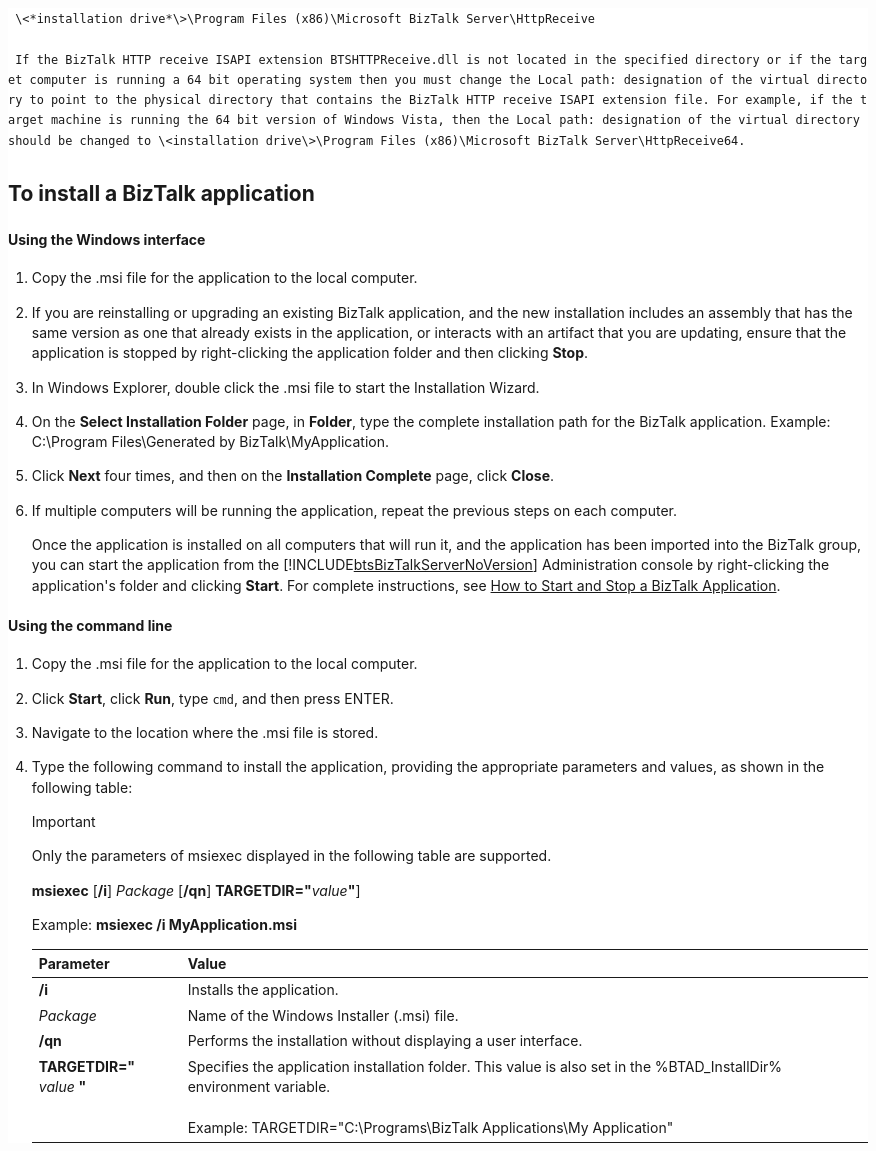      \<*installation drive*\>\Program Files (x86)\Microsoft BizTalk Server\HttpReceive  

     If the BizTalk HTTP receive ISAPI extension BTSHTTPReceive.dll is not located in the specified directory or if the target computer is running a 64 bit operating system then you must change the Local path: designation of the virtual directory to point to the physical directory that contains the BizTalk HTTP receive ISAPI extension file. For example, if the target machine is running the 64 bit version of Windows Vista, then the Local path: designation of the virtual directory should be changed to \<installation drive\>\Program Files (x86)\Microsoft BizTalk Server\HttpReceive64.  

## To install a BizTalk application  

#### Using the Windows interface  

1. Copy the .msi file for the application to the local computer.  

2. If you are reinstalling or upgrading an existing BizTalk application, and the new installation includes an assembly that has the same version as one that already exists in the application, or interacts with an artifact that you are updating, ensure that the application is stopped by right-clicking the application folder and then clicking **Stop**.  

3. In Windows Explorer, double click the .msi file to start the Installation Wizard.  

4. On the **Select Installation Folder** page, in **Folder**, type the complete installation path for the BizTalk application. Example: C:\Program Files\Generated by BizTalk\MyApplication.  

5. Click **Next** four times, and then on the **Installation Complete** page, click **Close**.  

6. If multiple computers will be running the application, repeat the previous steps on each computer.  

    Once the application is installed on all computers that will run it, and the application has been imported into the BizTalk group, you can start the application from the [!INCLUDE[btsBizTalkServerNoVersion](../includes/btsbiztalkservernoversion-md.md)] Administration console by right-clicking the application's folder and clicking **Start**. For complete instructions, see [How to Start and Stop a BizTalk Application](../core/how-to-start-and-stop-a-biztalk-application.md).  

#### Using the command line  

1. Copy the .msi file for the application to the local computer.  

2. Click **Start**, click **Run**, type `cmd`, and then press ENTER.  

3. Navigate to the location where the .msi file is stored.  

4. Type the following command to install the application, providing the appropriate parameters and values, as shown in the following table:  

   > [!IMPORTANT]
   >  Only the parameters of msiexec displayed in the following table are supported.  

    **msiexec** [**/i**] *Package* [**/qn**] **TARGETDIR="**<em>value</em>**"**]  

    Example: **msiexec /i MyApplication.msi**  


   |           Parameter           |                                                                                                 Value                                                                                                 |
   |-------------------------------|-------------------------------------------------------------------------------------------------------------------------------------------------------------------------------------------------------|
   |            **/i**             |                                                                                       Installs the application.                                                                                       |
   |           *Package*           |                                                                              Name of the Windows Installer (.msi) file.                                                                               |
   |            **/qn**            |                                                                    Performs the installation without displaying a user interface.                                                                     |
   | **TARGETDIR="** *value* **"** | Specifies the application installation folder. This value is also set in the %BTAD_InstallDir% environment variable.<br /><br /> Example: TARGETDIR="C:\Programs\BizTalk Applications\My Application" |
